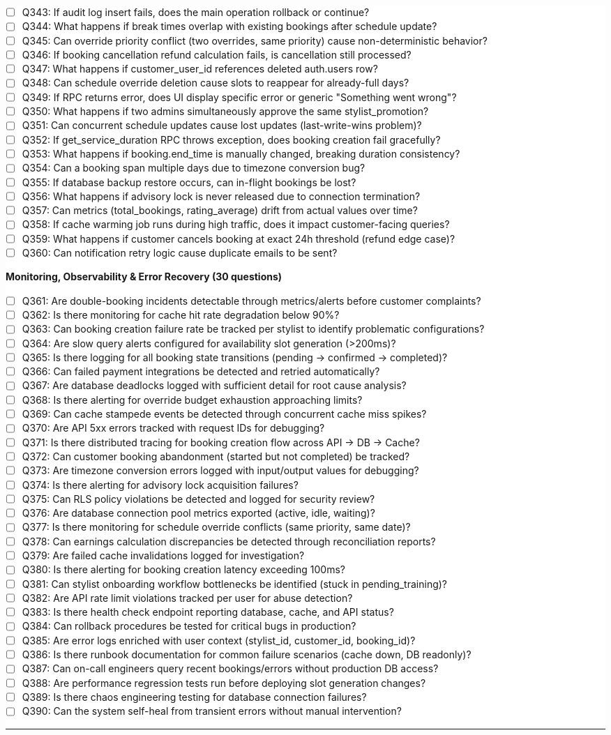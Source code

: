 - [ ] Q343: If audit log insert fails, does the main operation rollback or continue?
- [ ] Q344: What happens if break times overlap with existing bookings after schedule update?
- [ ] Q345: Can override priority conflict (two overrides, same priority) cause non-deterministic behavior?
- [ ] Q346: If booking cancellation refund calculation fails, is cancellation still processed?
- [ ] Q347: What happens if customer_user_id references deleted auth.users row?
- [ ] Q348: Can schedule override deletion cause slots to reappear for already-full days?
- [ ] Q349: If RPC returns error, does UI display specific error or generic "Something went wrong"?
- [ ] Q350: What happens if two admins simultaneously approve the same stylist_promotion?
- [ ] Q351: Can concurrent schedule updates cause lost updates (last-write-wins problem)?
- [ ] Q352: If get_service_duration RPC throws exception, does booking creation fail gracefully?
- [ ] Q353: What happens if booking.end_time is manually changed, breaking duration consistency?
- [ ] Q354: Can a booking span multiple days due to timezone conversion bug?
- [ ] Q355: If database backup restore occurs, can in-flight bookings be lost?
- [ ] Q356: What happens if advisory lock is never released due to connection termination?
- [ ] Q357: Can metrics (total_bookings, rating_average) drift from actual values over time?
- [ ] Q358: If cache warming job runs during high traffic, does it impact customer-facing queries?
- [ ] Q359: What happens if customer cancels booking at exact 24h threshold (refund edge case)?
- [ ] Q360: Can notification retry logic cause duplicate emails to be sent?

**Monitoring, Observability & Error Recovery (30 questions)**

- [ ] Q361: Are double-booking incidents detectable through metrics/alerts before customer complaints?
- [ ] Q362: Is there monitoring for cache hit rate degradation below 90%?
- [ ] Q363: Can booking creation failure rate be tracked per stylist to identify problematic configurations?
- [ ] Q364: Are slow query alerts configured for availability slot generation (>200ms)?
- [ ] Q365: Is there logging for all booking state transitions (pending → confirmed → completed)?
- [ ] Q366: Can failed payment integrations be detected and retried automatically?
- [ ] Q367: Are database deadlocks logged with sufficient detail for root cause analysis?
- [ ] Q368: Is there alerting for override budget exhaustion approaching limits?
- [ ] Q369: Can cache stampede events be detected through concurrent cache miss spikes?
- [ ] Q370: Are API 5xx errors tracked with request IDs for debugging?
- [ ] Q371: Is there distributed tracing for booking creation flow across API → DB → Cache?
- [ ] Q372: Can customer booking abandonment (started but not completed) be tracked?
- [ ] Q373: Are timezone conversion errors logged with input/output values for debugging?
- [ ] Q374: Is there alerting for advisory lock acquisition failures?
- [ ] Q375: Can RLS policy violations be detected and logged for security review?
- [ ] Q376: Are database connection pool metrics exported (active, idle, waiting)?
- [ ] Q377: Is there monitoring for schedule override conflicts (same priority, same date)?
- [ ] Q378: Can earnings calculation discrepancies be detected through reconciliation reports?
- [ ] Q379: Are failed cache invalidations logged for investigation?
- [ ] Q380: Is there alerting for booking creation latency exceeding 100ms?
- [ ] Q381: Can stylist onboarding workflow bottlenecks be identified (stuck in pending_training)?
- [ ] Q382: Are API rate limit violations tracked per user for abuse detection?
- [ ] Q383: Is there health check endpoint reporting database, cache, and API status?
- [ ] Q384: Can rollback procedures be tested for critical bugs in production?
- [ ] Q385: Are error logs enriched with user context (stylist_id, customer_id, booking_id)?
- [ ] Q386: Is there runbook documentation for common failure scenarios (cache down, DB readonly)?
- [ ] Q387: Can on-call engineers query recent bookings/errors without production DB access?
- [ ] Q388: Are performance regression tests run before deploying slot generation changes?
- [ ] Q389: Is there chaos engineering testing for database connection failures?
- [ ] Q390: Can the system self-heal from transient errors without manual intervention?

---
